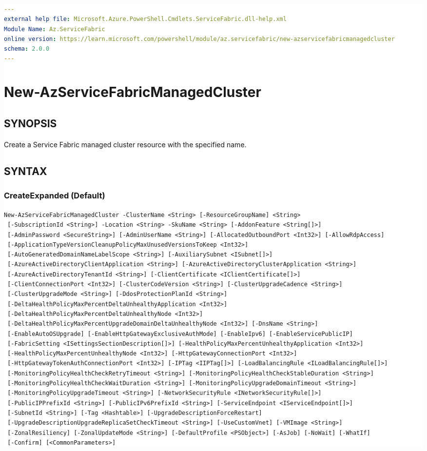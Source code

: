 ```yaml
---
external help file: Microsoft.Azure.PowerShell.Cmdlets.ServiceFabric.dll-help.xml
Module Name: Az.ServiceFabric
online version: https://learn.microsoft.com/powershell/module/az.servicefabric/new-azservicefabricmanagedcluster
schema: 2.0.0
---
```


# New-AzServiceFabricManagedCluster

## SYNOPSIS
Create a Service Fabric managed cluster resource with the specified name.

## SYNTAX

### CreateExpanded (Default)
```
New-AzServiceFabricManagedCluster -ClusterName <String> [-ResourceGroupName] <String>
 [-SubscriptionId <String>] -Location <String> -SkuName <String> [-AddonFeature <String[]>]
 [-AdminPassword <SecureString>] [-AdminUserName <String>] [-AllocatedOutboundPort <Int32>] [-AllowRdpAccess]
 [-ApplicationTypeVersionCleanupPolicyMaxUnusedVersionsToKeep <Int32>]
 [-AutoGeneratedDomainNameLabelScope <String>] [-AuxiliarySubnet <ISubnet[]>]
 [-AzureActiveDirectoryClientApplication <String>] [-AzureActiveDirectoryClusterApplication <String>]
 [-AzureActiveDirectoryTenantId <String>] [-ClientCertificate <IClientCertificate[]>]
 [-ClientConnectionPort <Int32>] [-ClusterCodeVersion <String>] [-ClusterUpgradeCadence <String>]
 [-ClusterUpgradeMode <String>] [-DdosProtectionPlanId <String>]
 [-DeltaHealthPolicyMaxPercentDeltaUnhealthyApplication <Int32>]
 [-DeltaHealthPolicyMaxPercentDeltaUnhealthyNode <Int32>]
 [-DeltaHealthPolicyMaxPercentUpgradeDomainDeltaUnhealthyNode <Int32>] [-DnsName <String>]
 [-EnableAutoOSUpgrade] [-EnableHttpGatewayExclusiveAuthMode] [-EnableIpv6] [-EnableServicePublicIP]
 [-FabricSetting <ISettingsSectionDescription[]>] [-HealthPolicyMaxPercentUnhealthyApplication <Int32>]
 [-HealthPolicyMaxPercentUnhealthyNode <Int32>] [-HttpGatewayConnectionPort <Int32>]
 [-HttpGatewayTokenAuthConnectionPort <Int32>] [-IPTag <IIPTag[]>] [-LoadBalancingRule <ILoadBalancingRule[]>]
 [-MonitoringPolicyHealthCheckRetryTimeout <String>] [-MonitoringPolicyHealthCheckStableDuration <String>]
 [-MonitoringPolicyHealthCheckWaitDuration <String>] [-MonitoringPolicyUpgradeDomainTimeout <String>]
 [-MonitoringPolicyUpgradeTimeout <String>] [-NetworkSecurityRule <INetworkSecurityRule[]>]
 [-PublicIPPrefixId <String>] [-PublicIPv6PrefixId <String>] [-ServiceEndpoint <IServiceEndpoint[]>]
 [-SubnetId <String>] [-Tag <Hashtable>] [-UpgradeDescriptionForceRestart]
 [-UpgradeDescriptionUpgradeReplicaSetCheckTimeout <String>] [-UseCustomVnet] [-VMImage <String>]
 [-ZonalResiliency] [-ZonalUpdateMode <String>] [-DefaultProfile <PSObject>] [-AsJob] [-NoWait] [-WhatIf]
 [-Confirm] [<CommonParameters>]
```
